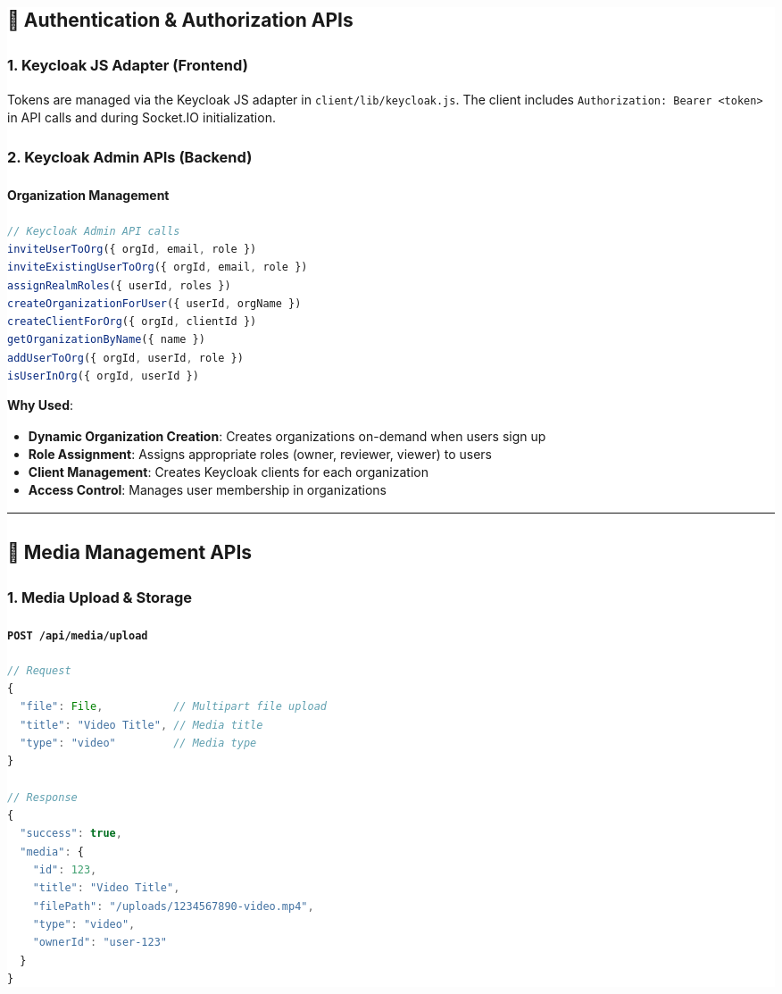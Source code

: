 
## 🔐 Authentication & Authorization APIs

### 1. Keycloak JS Adapter (Frontend)

Tokens are managed via the Keycloak JS adapter in `client/lib/keycloak.js`. The client includes `Authorization: Bearer <token>` in API calls and during Socket.IO initialization.

### 2. Keycloak Admin APIs (Backend)

#### **Organization Management**
```javascript
// Keycloak Admin API calls
inviteUserToOrg({ orgId, email, role })
inviteExistingUserToOrg({ orgId, email, role })
assignRealmRoles({ userId, roles })
createOrganizationForUser({ userId, orgName })
createClientForOrg({ orgId, clientId })
getOrganizationByName({ name })
addUserToOrg({ orgId, userId, role })
isUserInOrg({ orgId, userId })
```

**Why Used**: 
- **Dynamic Organization Creation**: Creates organizations on-demand when users sign up
- **Role Assignment**: Assigns appropriate roles (owner, reviewer, viewer) to users
- **Client Management**: Creates Keycloak clients for each organization
- **Access Control**: Manages user membership in organizations

---

## 📁 Media Management APIs

### 1. Media Upload & Storage

#### **`POST /api/media/upload`**
```javascript
// Request
{
  "file": File,           // Multipart file upload
  "title": "Video Title", // Media title
  "type": "video"         // Media type
}

// Response
{
  "success": true,
  "media": {
    "id": 123,
    "title": "Video Title",
    "filePath": "/uploads/1234567890-video.mp4",
    "type": "video",
    "ownerId": "user-123"
  }
}
```
